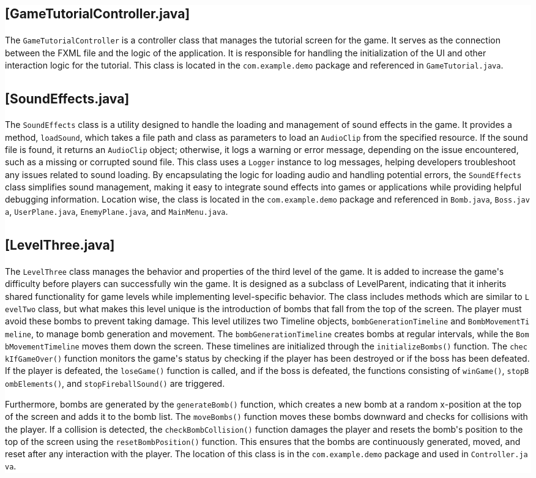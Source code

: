 ## [GameTutorialController.java]
The `GameTutorialController` is a controller class that manages the tutorial screen for the game. It serves as the connection between
the FXML file and the logic of the application. It is responsible for handling the initialization of the UI and other interaction
logic for the tutorial. This class is located in the `com.example.demo` package and referenced in `GameTutorial.java`.

## [SoundEffects.java]
The `SoundEffects` class is a utility designed to handle the loading and management of sound effects in the game.
It provides a method, `loadSound`, which takes a file path and class as parameters to load an `AudioClip` from the specified resource.
If the sound file is found, it returns an `AudioClip` object; otherwise, it logs a warning or error message, depending on the issue encountered,
such as a missing or corrupted sound file. This class uses a `Logger` instance to log messages, helping developers troubleshoot any issues
related to sound loading. By encapsulating the logic for loading audio and handling potential errors, the `SoundEffects` class
simplifies sound management, making it easy to integrate sound effects into games or applications while providing helpful debugging information.
Location wise, the class is located in the `com.example.demo` package and referenced in `Bomb.java`, `Boss.java`, `UserPlane.java`, `EnemyPlane.java`, and `MainMenu.java`.

## [LevelThree.java]
The `LevelThree` class manages the behavior and properties of the third level of the game. It is added to increase the game's difficulty before players can successfully win the game.
It is designed as a subclass of LevelParent, indicating that it inherits shared functionality for game levels while implementing level-specific behavior. The class includes methods which
are similar to `LevelTwo` class, but what makes this level unique is the introduction of bombs that fall from the top of the screen. The player must avoid these bombs to prevent taking damage.
This level utilizes two Timeline objects, `bombGenerationTimeline` and `BombMovementTimeline`, to manage bomb generation and movement. The `bombGenerationTimeline`
creates bombs at regular intervals, while the `BombMovementTimeline` moves them down the screen. These timelines are initialized through the `initializeBombs()` function.
The `checkIfGameOver()` function monitors the game's status by checking if the player has been destroyed or if the boss has been defeated. If the player is defeated, the `loseGame()` function is called,
and if the boss is defeated, the functions consisting of `winGame()`, `stopBombElements()`, and `stopFireballSound()` are triggered.

Furthermore, bombs are generated by the `generateBomb()` function, which creates a new bomb at a random x-position at the top of the screen and adds it to the bomb list.
The `moveBombs()` function moves these bombs downward and checks for collisions with the player. If a collision is detected, the `checkBombCollision()` function
damages the player and resets the bomb's position to the top of the screen using the `resetBombPosition()` function. This ensures that the bombs are
continuously generated, moved, and reset after any interaction with the player. The location of this class is in the `com.example.demo` package and used in `Controller.java`.
